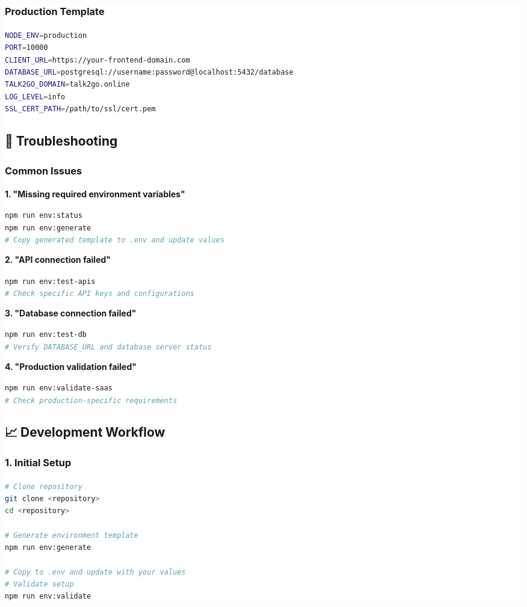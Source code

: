 ### Production Template
```bash
NODE_ENV=production
PORT=10000
CLIENT_URL=https://your-frontend-domain.com
DATABASE_URL=postgresql://username:password@localhost:5432/database
TALK2GO_DOMAIN=talk2go.online
LOG_LEVEL=info
SSL_CERT_PATH=/path/to/ssl/cert.pem
```

## 🔧 Troubleshooting

### Common Issues

**1. "Missing required environment variables"**
```bash
npm run env:status
npm run env:generate
# Copy generated template to .env and update values
```

**2. "API connection failed"**
```bash
npm run env:test-apis
# Check specific API keys and configurations
```

**3. "Database connection failed"**
```bash
npm run env:test-db
# Verify DATABASE_URL and database server status
```

**4. "Production validation failed"**
```bash
npm run env:validate-saas
# Check production-specific requirements
```

## 📈 Development Workflow

### 1. Initial Setup
```bash
# Clone repository
git clone <repository>
cd <repository>

# Generate environment template
npm run env:generate

# Copy to .env and update with your values
# Validate setup
npm run env:validate
```
